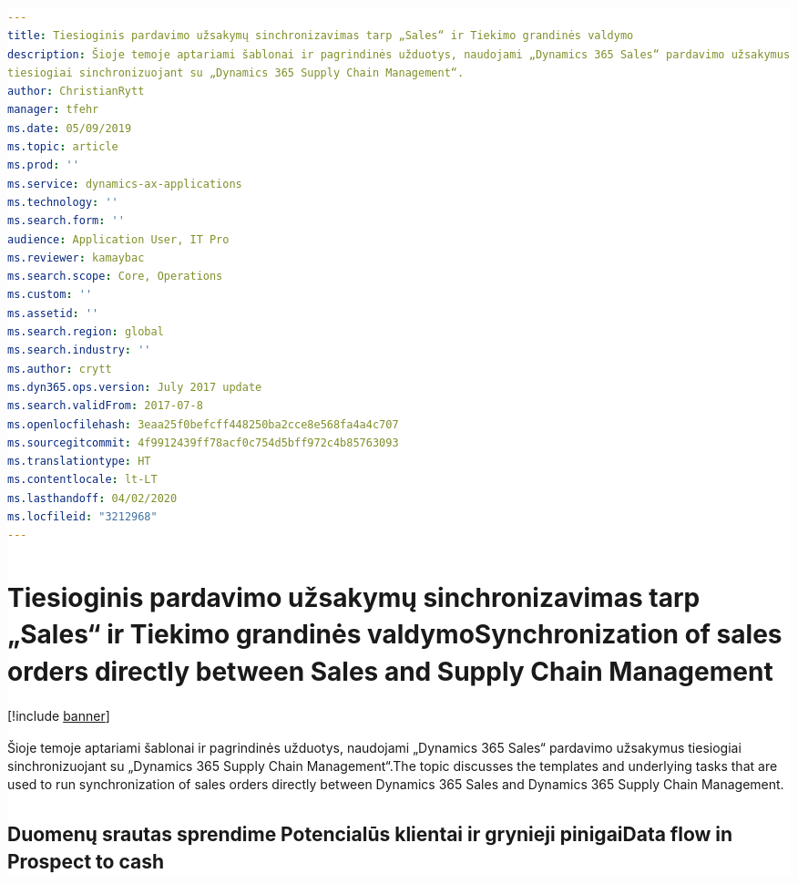 ```yaml
---
title: Tiesioginis pardavimo užsakymų sinchronizavimas tarp „Sales“ ir Tiekimo grandinės valdymo
description: Šioje temoje aptariami šablonai ir pagrindinės užduotys, naudojami „Dynamics 365 Sales“ pardavimo užsakymus tiesiogiai sinchronizuojant su „Dynamics 365 Supply Chain Management“.
author: ChristianRytt
manager: tfehr
ms.date: 05/09/2019
ms.topic: article
ms.prod: ''
ms.service: dynamics-ax-applications
ms.technology: ''
ms.search.form: ''
audience: Application User, IT Pro
ms.reviewer: kamaybac
ms.search.scope: Core, Operations
ms.custom: ''
ms.assetid: ''
ms.search.region: global
ms.search.industry: ''
ms.author: crytt
ms.dyn365.ops.version: July 2017 update
ms.search.validFrom: 2017-07-8
ms.openlocfilehash: 3eaa25f0befcff448250ba2cce8e568fa4a4c707
ms.sourcegitcommit: 4f9912439ff78acf0c754d5bff972c4b85763093
ms.translationtype: HT
ms.contentlocale: lt-LT
ms.lasthandoff: 04/02/2020
ms.locfileid: "3212968"
---
```

# <a name="synchronization-of-sales-orders-directly-between-sales-and-supply-chain-management"></a><span data-ttu-id="8a7bd-103">Tiesioginis pardavimo užsakymų sinchronizavimas tarp „Sales“ ir Tiekimo grandinės valdymo</span><span class="sxs-lookup"><span data-stu-id="8a7bd-103">Synchronization of sales orders directly between Sales and Supply Chain Management</span></span>

[!include [banner](../includes/banner.md)]

<span data-ttu-id="8a7bd-104">Šioje temoje aptariami šablonai ir pagrindinės užduotys, naudojami „Dynamics 365 Sales“ pardavimo užsakymus tiesiogiai sinchronizuojant su „Dynamics 365 Supply Chain Management“.</span><span class="sxs-lookup"><span data-stu-id="8a7bd-104">The topic discusses the templates and underlying tasks that are used to run synchronization of sales orders directly between Dynamics 365 Sales and Dynamics 365 Supply Chain Management.</span></span>

## <a name="data-flow-in-prospect-to-cash"></a><span data-ttu-id="8a7bd-105">Duomenų srautas sprendime Potencialūs klientai ir grynieji pinigai</span><span class="sxs-lookup"><span data-stu-id="8a7bd-105">Data flow in Prospect to cash</span></span>
